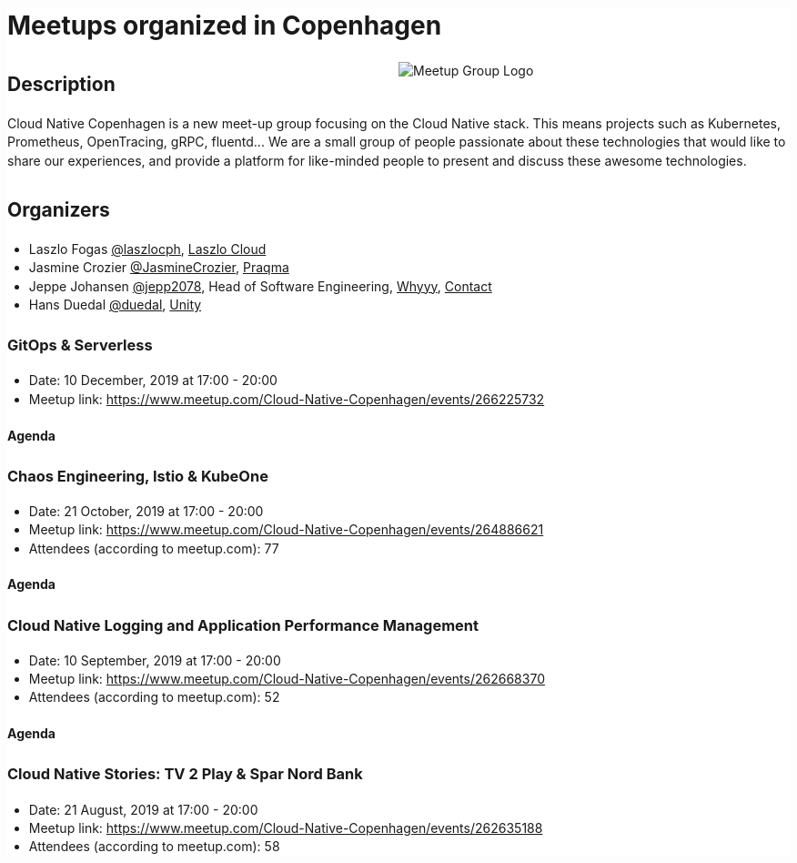 # Meetups organized in Copenhagen

<img width="50%" align="right" alt="Meetup Group Logo" src="https://secure.meetupstatic.com/photos/event/5/d/b/8/highres_483803992.jpeg">

## Description

<p>Cloud Native Copenhagen is a new meet-up group focusing on the Cloud Native stack. This means projects such as Kubernetes, Prometheus, OpenTracing, gRPC, fluentd... We are a small group of people passionate about these technologies that would like to share our experiences, and provide a platform for like-minded people to present and discuss these awesome technologies.</p>


## Organizers

- Laszlo Fogas [@laszlocph](https://github.com/laszlocph), [Laszlo Cloud](https://laszlo.cloud)
- Jasmine Crozier [@JasmineCrozier](https://github.com/JasmineCrozier), [Praqma](https://www.praqma.com/)
- Jeppe Johansen [@jepp2078](https://github.com/jepp2078), Head of Software Engineering, [Whyyy](https://whyyy.dk/), [Contact](https://www.cncf.io/speaker/jepp2078)
- Hans Duedal [@duedal](https://github.com/duedal), [Unity](https://www.unity.com)

### GitOps & Serverless

- Date: 10 December, 2019 at 17:00 - 20:00
- Meetup link: https://www.meetup.com/Cloud-Native-Copenhagen/events/266225732

#### Agenda


### Chaos Engineering, Istio & KubeOne

- Date: 21 October, 2019 at 17:00 - 20:00
- Meetup link: https://www.meetup.com/Cloud-Native-Copenhagen/events/264886621
- Attendees (according to meetup.com): 77

#### Agenda


### Cloud Native Logging and Application Performance Management

- Date: 10 September, 2019 at 17:00 - 20:00
- Meetup link: https://www.meetup.com/Cloud-Native-Copenhagen/events/262668370
- Attendees (according to meetup.com): 52

#### Agenda


### Cloud Native Stories: TV 2 Play & Spar Nord Bank

- Date: 21 August, 2019 at 17:00 - 20:00
- Meetup link: https://www.meetup.com/Cloud-Native-Copenhagen/events/262635188
- Attendees (according to meetup.com): 58
